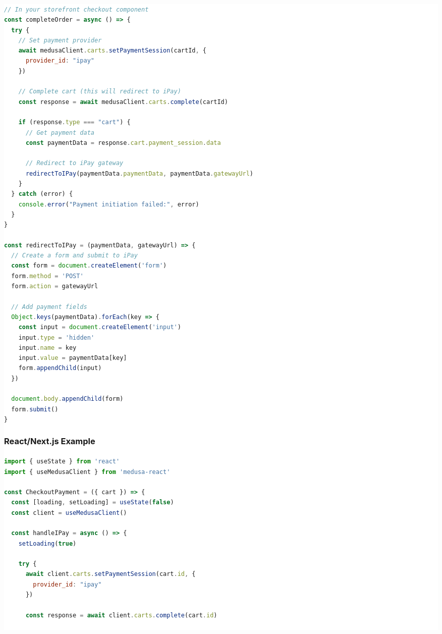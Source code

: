```javascript
// In your storefront checkout component
const completeOrder = async () => {
  try {
    // Set payment provider
    await medusaClient.carts.setPaymentSession(cartId, {
      provider_id: "ipay"
    })

    // Complete cart (this will redirect to iPay)
    const response = await medusaClient.carts.complete(cartId)
    
    if (response.type === "cart") {
      // Get payment data
      const paymentData = response.cart.payment_session.data
      
      // Redirect to iPay gateway
      redirectToIPay(paymentData.paymentData, paymentData.gatewayUrl)
    }
  } catch (error) {
    console.error("Payment initiation failed:", error)
  }
}

const redirectToIPay = (paymentData, gatewayUrl) => {
  // Create a form and submit to iPay
  const form = document.createElement('form')
  form.method = 'POST'
  form.action = gatewayUrl
  
  // Add payment fields
  Object.keys(paymentData).forEach(key => {
    const input = document.createElement('input')
    input.type = 'hidden'
    input.name = key
    input.value = paymentData[key]
    form.appendChild(input)
  })
  
  document.body.appendChild(form)
  form.submit()
}
```

### React/Next.js Example

```jsx
import { useState } from 'react'
import { useMedusaClient } from 'medusa-react'

const CheckoutPayment = ({ cart }) => {
  const [loading, setLoading] = useState(false)
  const client = useMedusaClient()

  const handleIPay = async () => {
    setLoading(true)
    
    try {
      await client.carts.setPaymentSession(cart.id, {
        provider_id: "ipay"
      })

      const response = await client.carts.complete(cart.id)
      
```